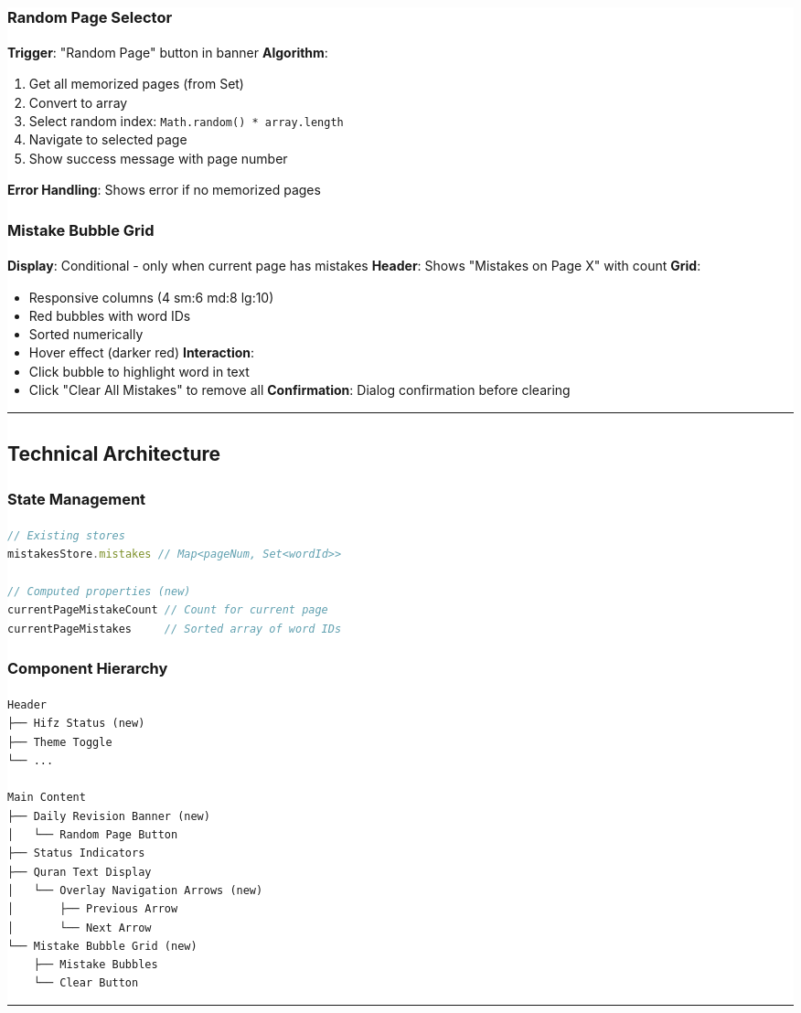 ### Random Page Selector

**Trigger**: "Random Page" button in banner
**Algorithm**: 
1. Get all memorized pages (from Set)
2. Convert to array
3. Select random index: `Math.random() * array.length`
4. Navigate to selected page
5. Show success message with page number

**Error Handling**: Shows error if no memorized pages

### Mistake Bubble Grid

**Display**: Conditional - only when current page has mistakes
**Header**: Shows "Mistakes on Page X" with count
**Grid**: 
- Responsive columns (4 sm:6 md:8 lg:10)
- Red bubbles with word IDs
- Sorted numerically
- Hover effect (darker red)
**Interaction**:
- Click bubble to highlight word in text
- Click "Clear All Mistakes" to remove all
**Confirmation**: Dialog confirmation before clearing

---

## Technical Architecture

### State Management

```javascript
// Existing stores
mistakesStore.mistakes // Map<pageNum, Set<wordId>>

// Computed properties (new)
currentPageMistakeCount // Count for current page
currentPageMistakes     // Sorted array of word IDs
```

### Component Hierarchy

```
Header
├── Hifz Status (new)
├── Theme Toggle
└── ...

Main Content
├── Daily Revision Banner (new)
│   └── Random Page Button
├── Status Indicators
├── Quran Text Display
│   └── Overlay Navigation Arrows (new)
│       ├── Previous Arrow
│       └── Next Arrow
└── Mistake Bubble Grid (new)
    ├── Mistake Bubbles
    └── Clear Button
```

---